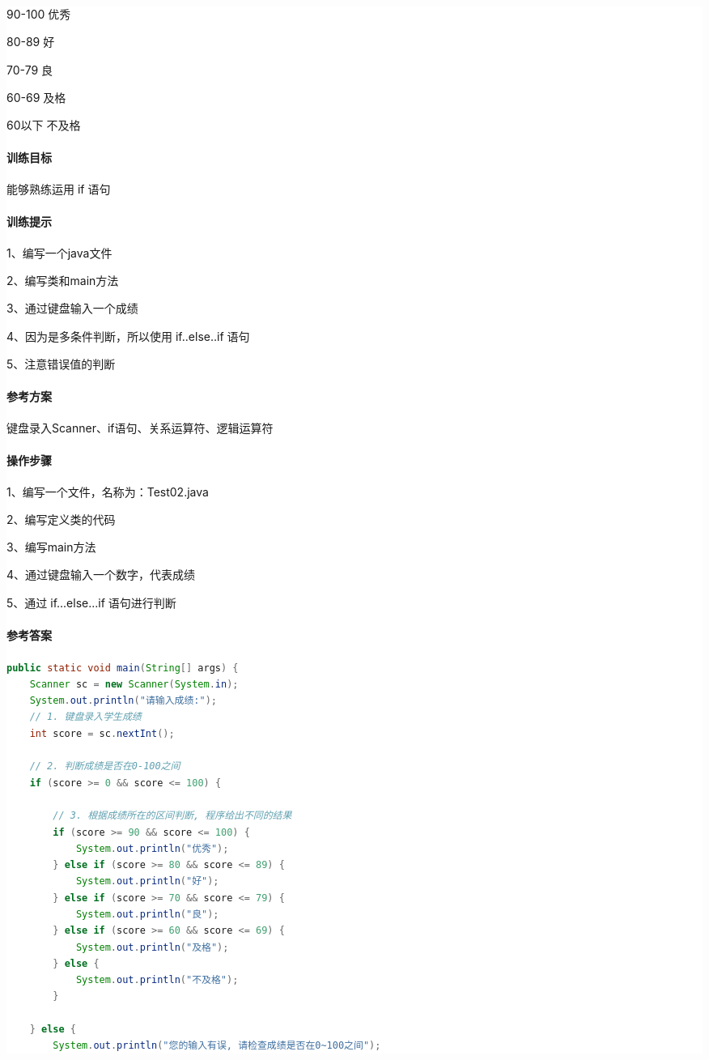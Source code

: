 90-100   优秀

80-89    好

70-79    良

60-69    及格

60以下  不及格



#### 训练目标

能够熟练运用 if 语句

#### 训练提示

1、编写一个java文件

2、编写类和main方法

3、通过键盘输入一个成绩

4、因为是多条件判断，所以使用 if..else..if 语句

5、注意错误值的判断

#### 参考方案

键盘录入Scanner、if语句、关系运算符、逻辑运算符

#### 操作步骤

1、编写一个文件，名称为：Test02.java

2、编写定义类的代码

3、编写main方法

4、通过键盘输入一个数字，代表成绩

5、通过 if...else...if 语句进行判断



#### 参考答案

```java
public static void main(String[] args) {
    Scanner sc = new Scanner(System.in);
    System.out.println("请输入成绩:");
    // 1. 键盘录入学生成绩
    int score = sc.nextInt();

    // 2. 判断成绩是否在0-100之间
    if (score >= 0 && score <= 100) {

        // 3. 根据成绩所在的区间判断, 程序给出不同的结果
        if (score >= 90 && score <= 100) {
            System.out.println("优秀");
        } else if (score >= 80 && score <= 89) {
            System.out.println("好");
        } else if (score >= 70 && score <= 79) {
            System.out.println("良");
        } else if (score >= 60 && score <= 69) {
            System.out.println("及格");
        } else {
            System.out.println("不及格");
        }

    } else {
        System.out.println("您的输入有误, 请检查成绩是否在0~100之间");
```